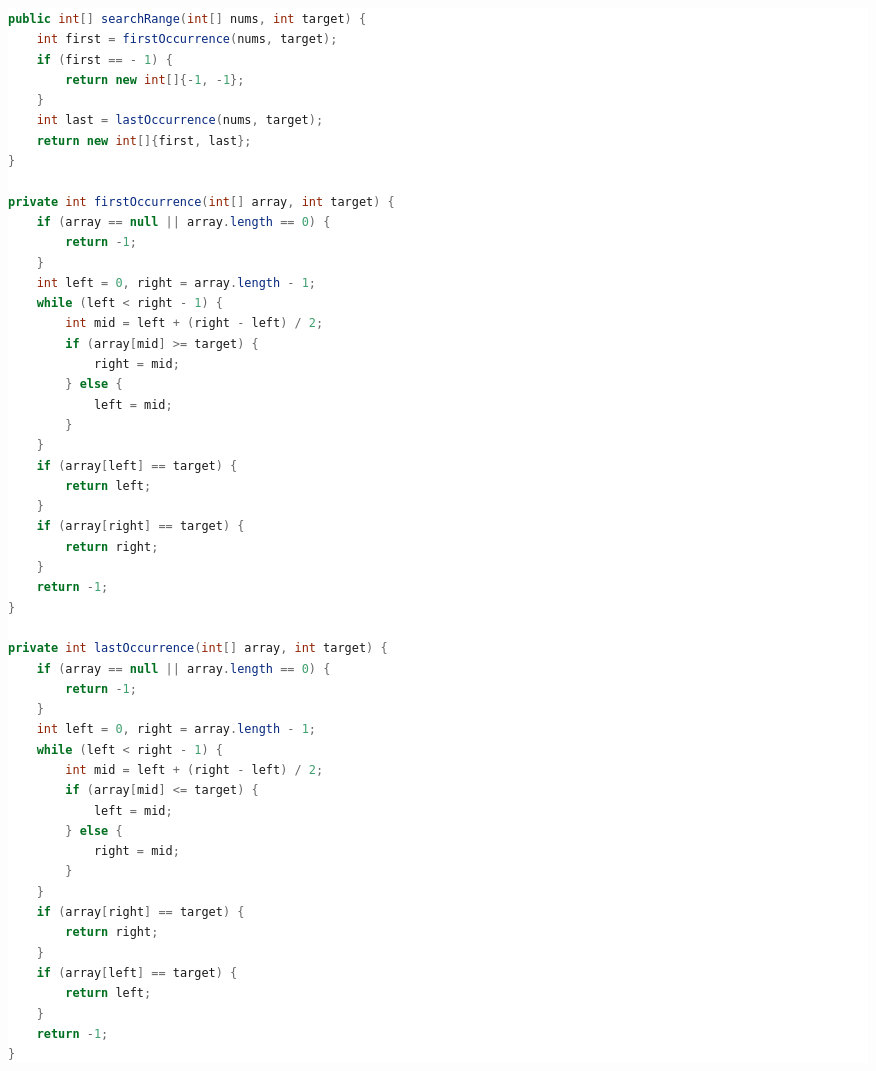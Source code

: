 ```java
public int[] searchRange(int[] nums, int target) {
    int first = firstOccurrence(nums, target);
    if (first == - 1) {
        return new int[]{-1, -1};
    }
    int last = lastOccurrence(nums, target);
    return new int[]{first, last};
}

private int firstOccurrence(int[] array, int target) {
    if (array == null || array.length == 0) {
        return -1;
    }
    int left = 0, right = array.length - 1;
    while (left < right - 1) {
        int mid = left + (right - left) / 2;
        if (array[mid] >= target) {
            right = mid;
        } else {
            left = mid;
        }
    }
    if (array[left] == target) {
        return left;
    }
    if (array[right] == target) {
        return right;
    }
    return -1;
}

private int lastOccurrence(int[] array, int target) {
    if (array == null || array.length == 0) {
        return -1;
    }
    int left = 0, right = array.length - 1;
    while (left < right - 1) {
        int mid = left + (right - left) / 2;
        if (array[mid] <= target) {
            left = mid;
        } else {
            right = mid;
        }
    }
    if (array[right] == target) {
        return right;
    }
    if (array[left] == target) {
        return left;
    }
    return -1;
}
```
